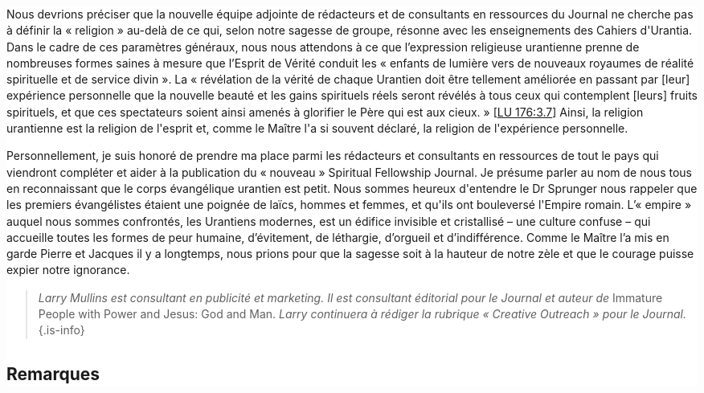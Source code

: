 Nous devrions préciser que la nouvelle équipe adjointe de rédacteurs et de consultants en ressources du Journal ne cherche pas à définir la « religion » au-delà de ce qui, selon notre sagesse de groupe, résonne avec les enseignements des Cahiers d'Urantia. Dans le cadre de ces paramètres généraux, nous nous attendons à ce que l’expression religieuse urantienne prenne de nombreuses formes saines à mesure que l’Esprit de Vérité conduit les « enfants de lumière vers de nouveaux royaumes de réalité spirituelle et de service divin ». La « révélation de la vérité de chaque Urantien doit être tellement améliorée en passant par [leur] expérience personnelle que la nouvelle beauté et les gains spirituels réels seront révélés à tous ceux qui contemplent [leurs] fruits spirituels, et que ces spectateurs soient ainsi amenés à glorifier le Père qui est aux cieux. » [[LU 176:3.7](/fr/The_Urantia_Book/176#p3_7)] Ainsi, la religion urantienne est la religion de l'esprit et, comme le Maître l'a si souvent déclaré, la religion de l'expérience personnelle.

Personnellement, je suis honoré de prendre ma place parmi les rédacteurs et consultants en ressources de tout le pays qui viendront compléter et aider à la publication du « nouveau » Spiritual Fellowship Journal. Je présume parler au nom de nous tous en reconnaissant que le corps évangélique urantien est petit. Nous sommes heureux d'entendre le Dr Sprunger nous rappeler que les premiers évangélistes étaient une poignée de laïcs, hommes et femmes, et qu'ils ont bouleversé l'Empire romain. L’« empire » auquel nous sommes confrontés, les Urantiens modernes, est un édifice invisible et cristallisé – une culture confuse – qui accueille toutes les formes de peur humaine, d’évitement, de léthargie, d’orgueil et d’indifférence. Comme le Maître l’a mis en garde Pierre et Jacques il y a longtemps, nous prions pour que la sagesse soit à la hauteur de notre zèle et que le courage puisse expier notre ignorance.

> _Larry Mullins est consultant en publicité et marketing. Il est consultant éditorial pour le Journal et auteur de_ Immature People with Power and Jesus: God and Man. _Larry continuera à rédiger la rubrique « Creative Outreach » pour le Journal._
{.is-info}



## Remarques

[^1]: _Truth in Religion_, La pluralité des religions et l'unité de la vérité par Mortimer J. Adler, MacMillan, 1990, page 79.